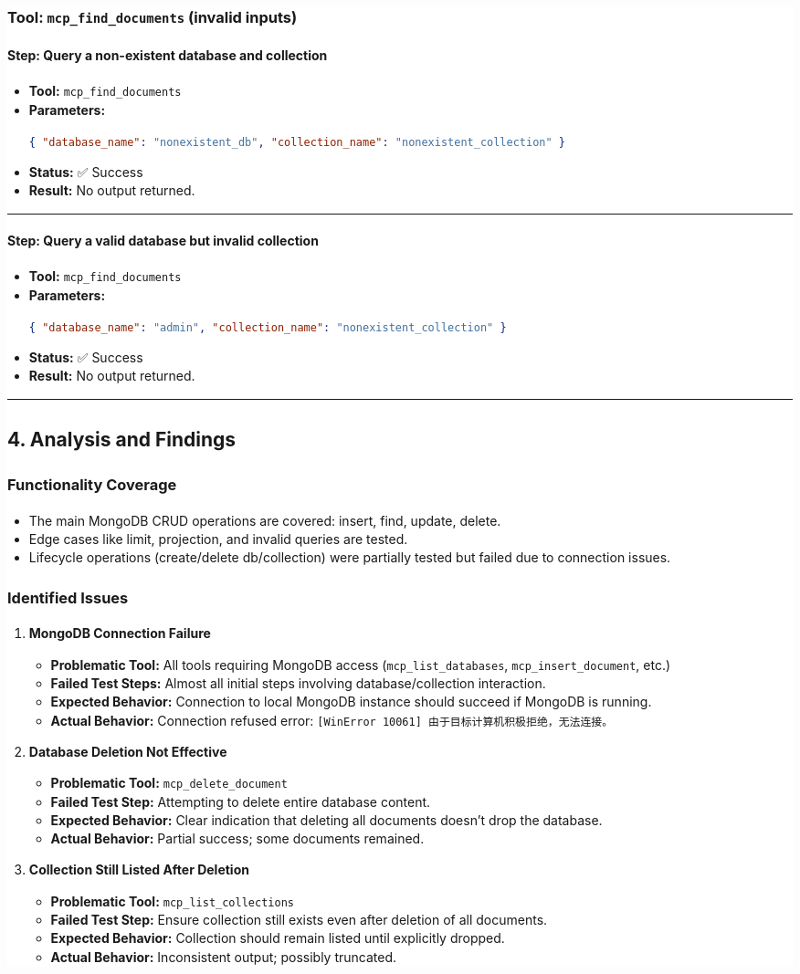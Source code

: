 
### Tool: `mcp_find_documents` (invalid inputs)

#### Step: Query a non-existent database and collection
- **Tool:** `mcp_find_documents`
- **Parameters:**  
  ```json
  { "database_name": "nonexistent_db", "collection_name": "nonexistent_collection" }
  ```
- **Status:** ✅ Success
- **Result:** No output returned.

---

#### Step: Query a valid database but invalid collection
- **Tool:** `mcp_find_documents`
- **Parameters:**  
  ```json
  { "database_name": "admin", "collection_name": "nonexistent_collection" }
  ```
- **Status:** ✅ Success
- **Result:** No output returned.

---

## 4. Analysis and Findings

### Functionality Coverage
- The main MongoDB CRUD operations are covered: insert, find, update, delete.
- Edge cases like limit, projection, and invalid queries are tested.
- Lifecycle operations (create/delete db/collection) were partially tested but failed due to connection issues.

### Identified Issues

1. **MongoDB Connection Failure**
   - **Problematic Tool:** All tools requiring MongoDB access (`mcp_list_databases`, `mcp_insert_document`, etc.)
   - **Failed Test Steps:** Almost all initial steps involving database/collection interaction.
   - **Expected Behavior:** Connection to local MongoDB instance should succeed if MongoDB is running.
   - **Actual Behavior:** Connection refused error: `[WinError 10061] 由于目标计算机积极拒绝，无法连接。`

2. **Database Deletion Not Effective**
   - **Problematic Tool:** `mcp_delete_document`
   - **Failed Test Step:** Attempting to delete entire database content.
   - **Expected Behavior:** Clear indication that deleting all documents doesn’t drop the database.
   - **Actual Behavior:** Partial success; some documents remained.

3. **Collection Still Listed After Deletion**
   - **Problematic Tool:** `mcp_list_collections`
   - **Failed Test Step:** Ensure collection still exists even after deletion of all documents.
   - **Expected Behavior:** Collection should remain listed until explicitly dropped.
   - **Actual Behavior:** Inconsistent output; possibly truncated.
